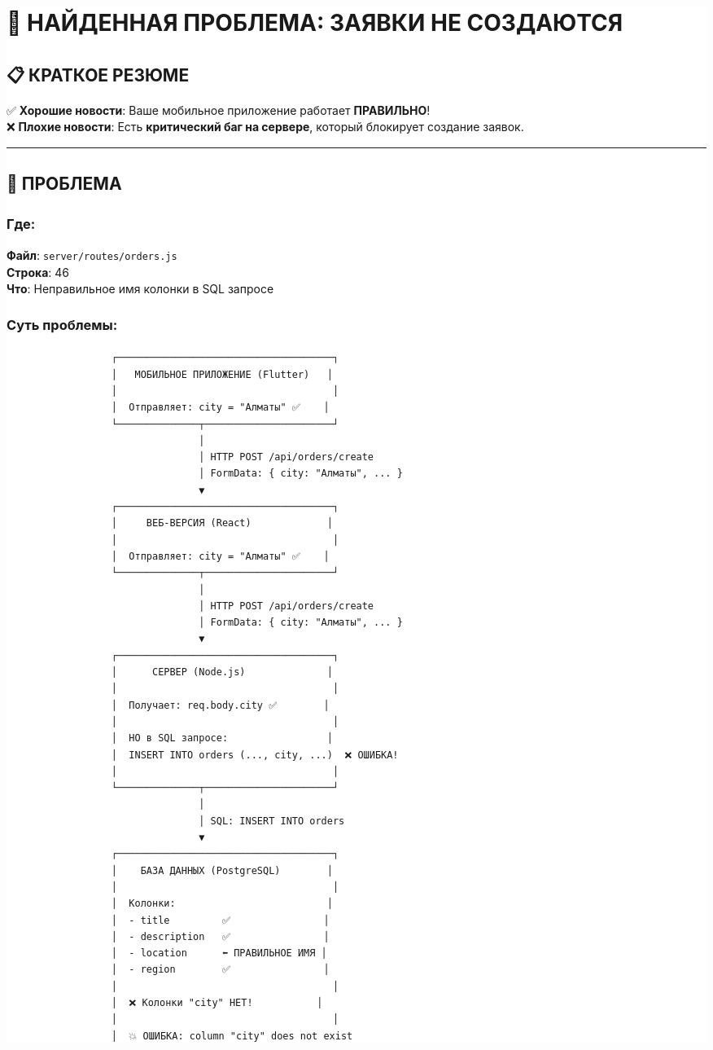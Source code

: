 # 🎯 НАЙДЕННАЯ ПРОБЛЕМА: ЗАЯВКИ НЕ СОЗДАЮТСЯ

## 📋 КРАТКОЕ РЕЗЮМЕ

✅ **Хорошие новости**: Ваше мобильное приложение работает **ПРАВИЛЬНО**!  
❌ **Плохие новости**: Есть **критический баг на сервере**, который блокирует создание заявок.

---

## 🔴 ПРОБЛЕМА

### Где:
**Файл**: `server/routes/orders.js`  
**Строка**: 46  
**Что**: Неправильное имя колонки в SQL запросе

### Суть проблемы:

```
                  ┌─────────────────────────────────────┐
                  │   МОБИЛЬНОЕ ПРИЛОЖЕНИЕ (Flutter)   │
                  │                                     │
                  │  Отправляет: city = "Алматы" ✅    │
                  └──────────────┬──────────────────────┘
                                 │
                                 │ HTTP POST /api/orders/create
                                 │ FormData: { city: "Алматы", ... }
                                 ▼
                  ┌─────────────────────────────────────┐
                  │     ВЕБ-ВЕРСИЯ (React)             │
                  │                                     │
                  │  Отправляет: city = "Алматы" ✅    │
                  └──────────────┬──────────────────────┘
                                 │
                                 │ HTTP POST /api/orders/create
                                 │ FormData: { city: "Алматы", ... }
                                 ▼
                  ┌─────────────────────────────────────┐
                  │      СЕРВЕР (Node.js)              │
                  │                                     │
                  │  Получает: req.body.city ✅        │
                  │                                     │
                  │  НО в SQL запросе:                 │
                  │  INSERT INTO orders (..., city, ...)  ❌ ОШИБКА!
                  │                                     │
                  └──────────────┬──────────────────────┘
                                 │
                                 │ SQL: INSERT INTO orders
                                 ▼
                  ┌─────────────────────────────────────┐
                  │    БАЗА ДАННЫХ (PostgreSQL)        │
                  │                                     │
                  │  Колонки:                          │
                  │  - title         ✅                │
                  │  - description   ✅                │
                  │  - location      ⬅️ ПРАВИЛЬНОЕ ИМЯ │
                  │  - region        ✅                │
                  │                                     │
                  │  ❌ Колонки "city" НЕТ!           │
                  │                                     │
                  │  💥 ОШИБКА: column "city" does not exist
```